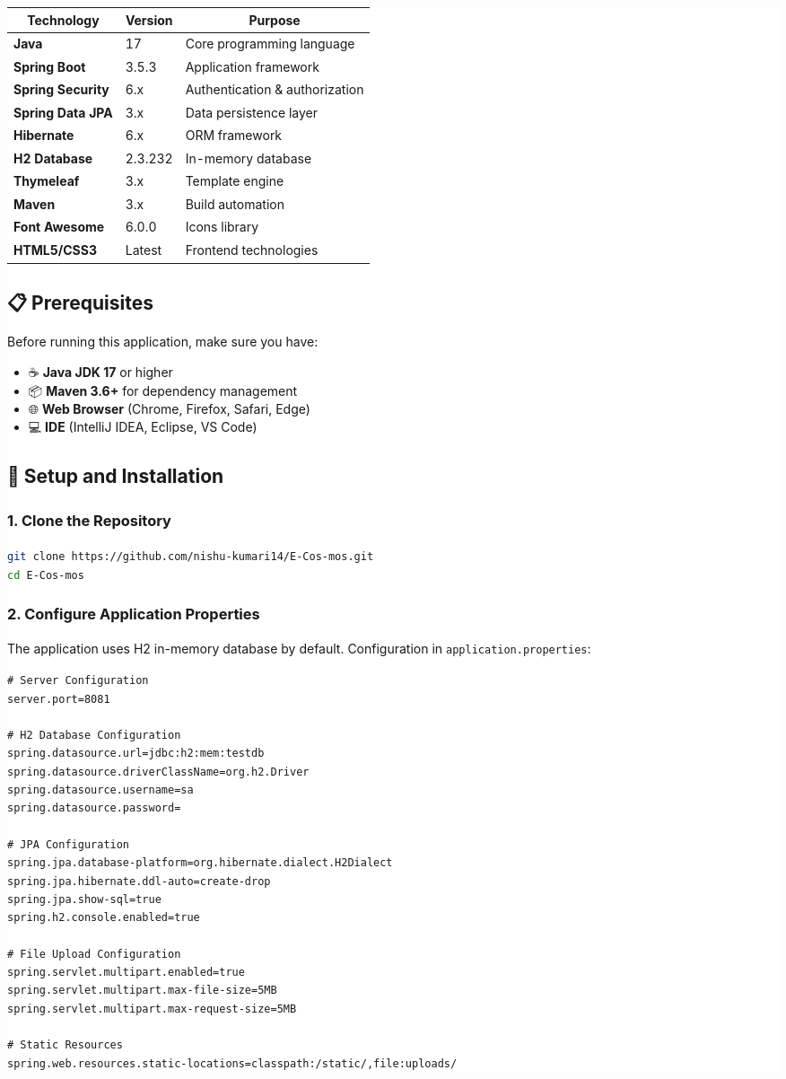 | Technology | Version | Purpose |
|------------|---------|---------|
| **Java** | 17 | Core programming language |
| **Spring Boot** | 3.5.3 | Application framework |
| **Spring Security** | 6.x | Authentication & authorization |
| **Spring Data JPA** | 3.x | Data persistence layer |
| **Hibernate** | 6.x | ORM framework |
| **H2 Database** | 2.3.232 | In-memory database |
| **Thymeleaf** | 3.x | Template engine |
| **Maven** | 3.x | Build automation |
| **Font Awesome** | 6.0.0 | Icons library |
| **HTML5/CSS3** | Latest | Frontend technologies |

## 📋 Prerequisites

Before running this application, make sure you have:

- ☕ **Java JDK 17** or higher
- 📦 **Maven 3.6+** for dependency management
- 🌐 **Web Browser** (Chrome, Firefox, Safari, Edge)
- 💻 **IDE** (IntelliJ IDEA, Eclipse, VS Code)

## 🔧 Setup and Installation

### 1. Clone the Repository
```bash
git clone https://github.com/nishu-kumari14/E-Cos-mos.git
cd E-Cos-mos
```

### 2. Configure Application Properties
The application uses H2 in-memory database by default. Configuration in `application.properties`:

```properties
# Server Configuration
server.port=8081

# H2 Database Configuration
spring.datasource.url=jdbc:h2:mem:testdb
spring.datasource.driverClassName=org.h2.Driver
spring.datasource.username=sa
spring.datasource.password=

# JPA Configuration
spring.jpa.database-platform=org.hibernate.dialect.H2Dialect
spring.jpa.hibernate.ddl-auto=create-drop
spring.jpa.show-sql=true
spring.h2.console.enabled=true

# File Upload Configuration
spring.servlet.multipart.enabled=true
spring.servlet.multipart.max-file-size=5MB
spring.servlet.multipart.max-request-size=5MB

# Static Resources
spring.web.resources.static-locations=classpath:/static/,file:uploads/
```